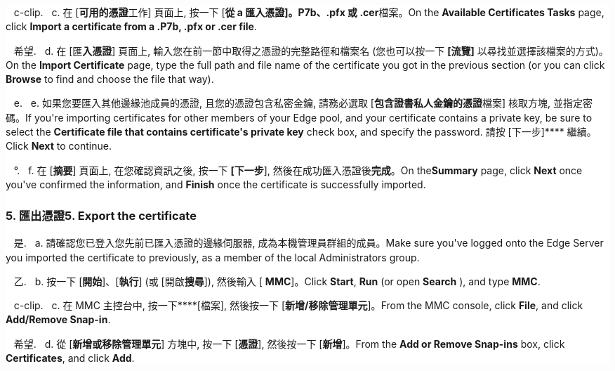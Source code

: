 <span data-ttu-id="1ba4a-292">&nbsp;&nbsp;&nbsp;c-clip.</span><span class="sxs-lookup"><span data-stu-id="1ba4a-292">&nbsp;&nbsp;&nbsp;c.</span></span> <span data-ttu-id="1ba4a-293">在 [**可用的憑證**工作] 頁面上, 按一下 [**從 a 匯入憑證]。P7b、.pfx 或 .cer**檔案。</span><span class="sxs-lookup"><span data-stu-id="1ba4a-293">On the **Available Certificates Tasks** page, click **Import a certificate from a .P7b, .pfx or .cer file**.</span></span>
    
<span data-ttu-id="1ba4a-294">&nbsp;&nbsp;&nbsp;希望.</span><span class="sxs-lookup"><span data-stu-id="1ba4a-294">&nbsp;&nbsp;&nbsp;d.</span></span> <span data-ttu-id="1ba4a-295">在 [匯**入憑證**] 頁面上, 輸入您在前一節中取得之憑證的完整路徑和檔案名 (您也可以按一下 **[流覽]** 以尋找並選擇該檔案的方式)。</span><span class="sxs-lookup"><span data-stu-id="1ba4a-295">On the **Import Certificate** page, type the full path and file name of the certificate you got in the previous section (or you can click **Browse** to find and choose the file that way).</span></span>
    
<span data-ttu-id="1ba4a-296">&nbsp;&nbsp;&nbsp;e.</span><span class="sxs-lookup"><span data-stu-id="1ba4a-296">&nbsp;&nbsp;&nbsp;e.</span></span> <span data-ttu-id="1ba4a-297">如果您要匯入其他邊緣池成員的憑證, 且您的憑證包含私密金鑰, 請務必選取 [**包含證書私人金鑰的憑證**檔案] 核取方塊, 並指定密碼。</span><span class="sxs-lookup"><span data-stu-id="1ba4a-297">If you're importing certificates for other members of your Edge pool, and your certificate contains a private key, be sure to select the **Certificate file that contains certificate's private key** check box, and specify the password.</span></span> <span data-ttu-id="1ba4a-298">請按 [下一步]\*\*\*\* 繼續。</span><span class="sxs-lookup"><span data-stu-id="1ba4a-298">Click **Next** to continue.</span></span>
    
<span data-ttu-id="1ba4a-299">&nbsp;&nbsp;&nbsp;°.</span><span class="sxs-lookup"><span data-stu-id="1ba4a-299">&nbsp;&nbsp;&nbsp;f.</span></span> <span data-ttu-id="1ba4a-300">在 [**摘要**] 頁面上, 在您確認資訊之後, 按一下 **[下一步**], 然後在成功匯入憑證後**完成**。</span><span class="sxs-lookup"><span data-stu-id="1ba4a-300">On the**Summary** page, click **Next** once you've confirmed the information, and **Finish** once the certificate is successfully imported.</span></span>
    
 
### <a name="5-export-the-certificate"></a><span data-ttu-id="1ba4a-301">5. 匯出憑證</span><span class="sxs-lookup"><span data-stu-id="1ba4a-301">5. Export the certificate</span></span>

<span data-ttu-id="1ba4a-302">&nbsp;&nbsp;&nbsp;是.</span><span class="sxs-lookup"><span data-stu-id="1ba4a-302">&nbsp;&nbsp;&nbsp;a.</span></span> <span data-ttu-id="1ba4a-303">請確認您已登入您先前已匯入憑證的邊緣伺服器, 成為本機管理員群組的成員。</span><span class="sxs-lookup"><span data-stu-id="1ba4a-303">Make sure you've logged onto the Edge Server you imported the certificate to previously, as a member of the local Administrators group.</span></span>
    
<span data-ttu-id="1ba4a-304">&nbsp;&nbsp;&nbsp;乙.</span><span class="sxs-lookup"><span data-stu-id="1ba4a-304">&nbsp;&nbsp;&nbsp;b.</span></span> <span data-ttu-id="1ba4a-305">按一下 [**開始**]、[**執行**] (或 [開啟**搜尋**]), 然後輸入 [ **MMC**]。</span><span class="sxs-lookup"><span data-stu-id="1ba4a-305">Click **Start**, **Run** (or open **Search** ), and type **MMC**.</span></span>
    
<span data-ttu-id="1ba4a-306">&nbsp;&nbsp;&nbsp;c-clip.</span><span class="sxs-lookup"><span data-stu-id="1ba4a-306">&nbsp;&nbsp;&nbsp;c.</span></span> <span data-ttu-id="1ba4a-307">在 MMC 主控台中, 按一下\*\*\*\*[檔案], 然後按一下 [**新增/移除管理單元**]。</span><span class="sxs-lookup"><span data-stu-id="1ba4a-307">From the MMC console, click **File**, and click **Add/Remove Snap-in**.</span></span>
    
<span data-ttu-id="1ba4a-308">&nbsp;&nbsp;&nbsp;希望.</span><span class="sxs-lookup"><span data-stu-id="1ba4a-308">&nbsp;&nbsp;&nbsp;d.</span></span> <span data-ttu-id="1ba4a-309">從 [**新增或移除管理單元**] 方塊中, 按一下 [**憑證**], 然後按一下 [**新增**]。</span><span class="sxs-lookup"><span data-stu-id="1ba4a-309">From the **Add or Remove Snap-ins** box, click **Certificates**, and click **Add**.</span></span>
    